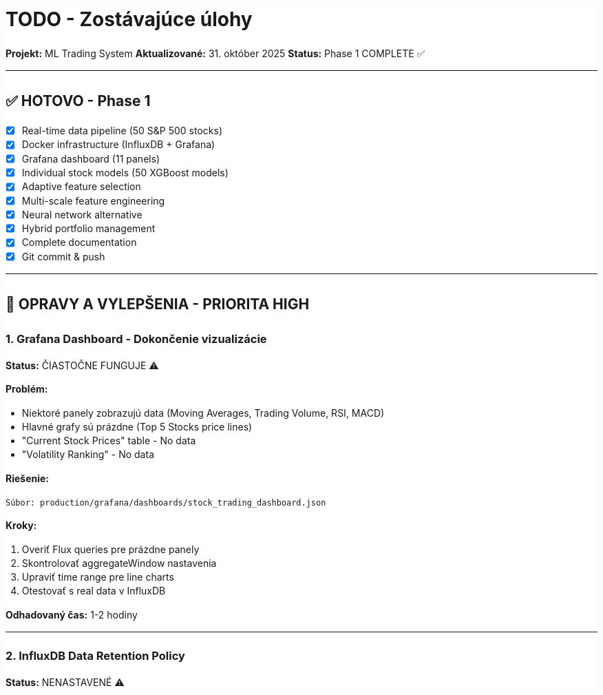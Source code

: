 # TODO - Zostávajúce úlohy

**Projekt:** ML Trading System
**Aktualizované:** 31. október 2025
**Status:** Phase 1 COMPLETE ✅

---

## ✅ HOTOVO - Phase 1

- [x] Real-time data pipeline (50 S&P 500 stocks)
- [x] Docker infrastructure (InfluxDB + Grafana)
- [x] Grafana dashboard (11 panels)
- [x] Individual stock models (50 XGBoost models)
- [x] Adaptive feature selection
- [x] Multi-scale feature engineering
- [x] Neural network alternative
- [x] Hybrid portfolio management
- [x] Complete documentation
- [x] Git commit & push

---

## 🔧 OPRAVY A VYLEPŠENIA - PRIORITA HIGH

### 1. Grafana Dashboard - Dokončenie vizualizácie
**Status:** ČIASTOČNE FUNGUJE ⚠️

**Problém:**
- Niektoré panely zobrazujú data (Moving Averages, Trading Volume, RSI, MACD)
- Hlavné grafy sú prázdne (Top 5 Stocks price lines)
- "Current Stock Prices" table - No data
- "Volatility Ranking" - No data

**Riešenie:**
```bash
Súbor: production/grafana/dashboards/stock_trading_dashboard.json
```

**Kroky:**
1. Overiť Flux queries pre prázdne panely
2. Skontrolovať aggregateWindow nastavenia
3. Upraviť time range pre line charts
4. Otestovať s real data v InfluxDB

**Odhadovaný čas:** 1-2 hodiny

---

### 2. InfluxDB Data Retention Policy
**Status:** NENASTAVENÉ ⚠️
